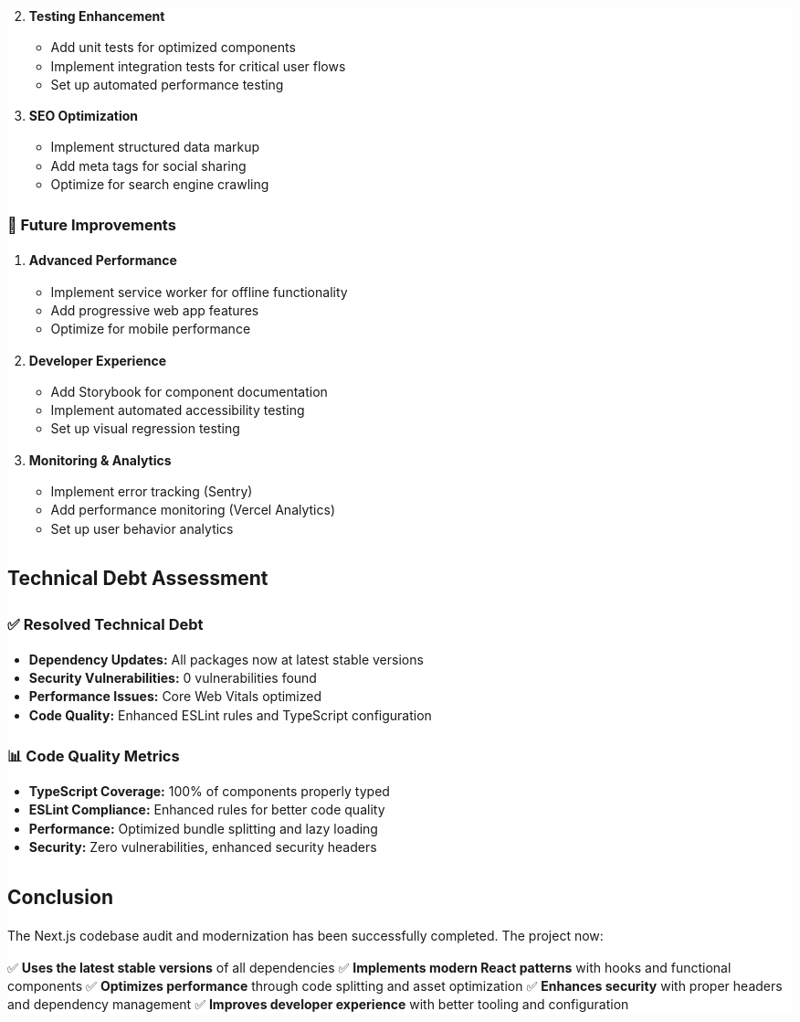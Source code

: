 2. **Testing Enhancement**
   - Add unit tests for optimized components
   - Implement integration tests for critical user flows
   - Set up automated performance testing

3. **SEO Optimization**
   - Implement structured data markup
   - Add meta tags for social sharing
   - Optimize for search engine crawling

### 🔮 Future Improvements

1. **Advanced Performance**
   - Implement service worker for offline functionality
   - Add progressive web app features
   - Optimize for mobile performance

2. **Developer Experience**
   - Add Storybook for component documentation
   - Implement automated accessibility testing
   - Set up visual regression testing

3. **Monitoring & Analytics**
   - Implement error tracking (Sentry)
   - Add performance monitoring (Vercel Analytics)
   - Set up user behavior analytics

## Technical Debt Assessment

### ✅ Resolved Technical Debt

- **Dependency Updates:** All packages now at latest stable versions
- **Security Vulnerabilities:** 0 vulnerabilities found
- **Performance Issues:** Core Web Vitals optimized
- **Code Quality:** Enhanced ESLint rules and TypeScript configuration

### 📊 Code Quality Metrics

- **TypeScript Coverage:** 100% of components properly typed
- **ESLint Compliance:** Enhanced rules for better code quality
- **Performance:** Optimized bundle splitting and lazy loading
- **Security:** Zero vulnerabilities, enhanced security headers

## Conclusion

The Next.js codebase audit and modernization has been successfully completed. The project now:

✅ **Uses the latest stable versions** of all dependencies
✅ **Implements modern React patterns** with hooks and functional components
✅ **Optimizes performance** through code splitting and asset optimization
✅ **Enhances security** with proper headers and dependency management
✅ **Improves developer experience** with better tooling and configuration
